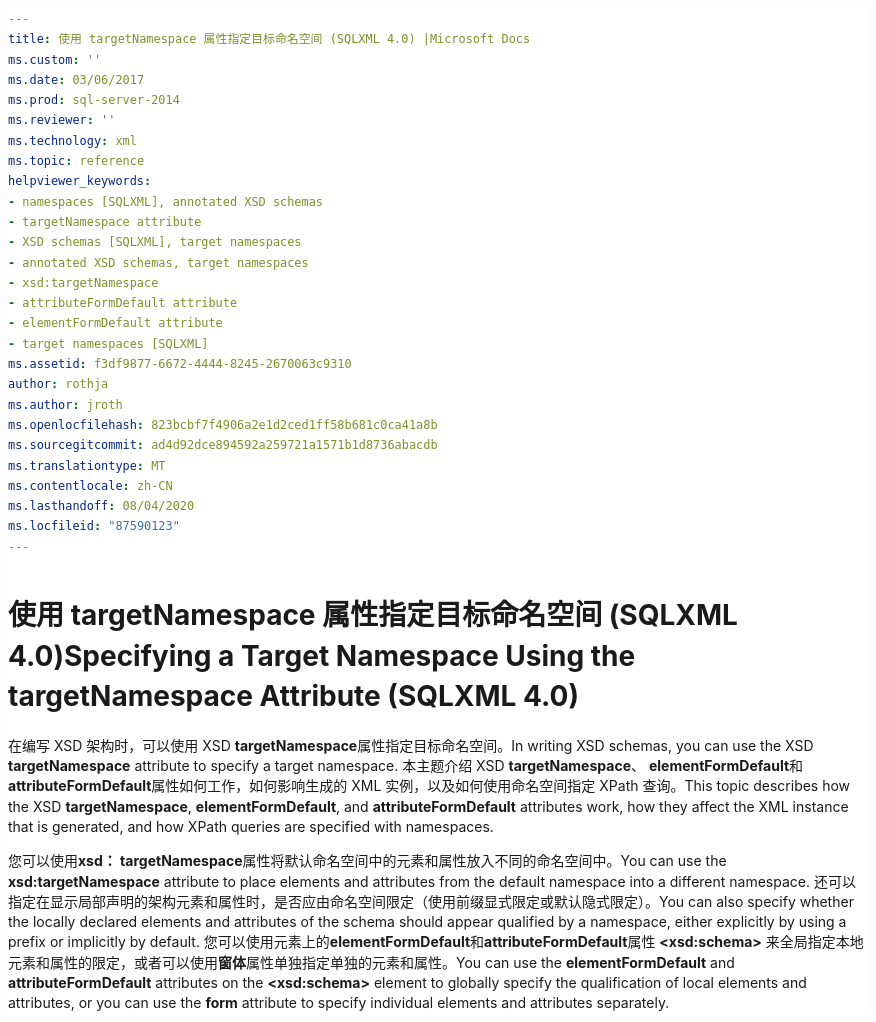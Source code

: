 ```yaml
---
title: 使用 targetNamespace 属性指定目标命名空间 (SQLXML 4.0) |Microsoft Docs
ms.custom: ''
ms.date: 03/06/2017
ms.prod: sql-server-2014
ms.reviewer: ''
ms.technology: xml
ms.topic: reference
helpviewer_keywords:
- namespaces [SQLXML], annotated XSD schemas
- targetNamespace attribute
- XSD schemas [SQLXML], target namespaces
- annotated XSD schemas, target namespaces
- xsd:targetNamespace
- attributeFormDefault attribute
- elementFormDefault attribute
- target namespaces [SQLXML]
ms.assetid: f3df9877-6672-4444-8245-2670063c9310
author: rothja
ms.author: jroth
ms.openlocfilehash: 823bcbf7f4906a2e1d2ced1ff58b681c0ca41a8b
ms.sourcegitcommit: ad4d92dce894592a259721a1571b1d8736abacdb
ms.translationtype: MT
ms.contentlocale: zh-CN
ms.lasthandoff: 08/04/2020
ms.locfileid: "87590123"
---
```

# <a name="specifying-a-target-namespace-using-the-targetnamespace-attribute-sqlxml-40"></a><span data-ttu-id="febcd-102">使用 targetNamespace 属性指定目标命名空间 (SQLXML 4.0)</span><span class="sxs-lookup"><span data-stu-id="febcd-102">Specifying a Target Namespace Using the targetNamespace Attribute (SQLXML 4.0)</span></span>
  <span data-ttu-id="febcd-103">在编写 XSD 架构时，可以使用 XSD **targetNamespace**属性指定目标命名空间。</span><span class="sxs-lookup"><span data-stu-id="febcd-103">In writing XSD schemas, you can use the XSD **targetNamespace** attribute to specify a target namespace.</span></span> <span data-ttu-id="febcd-104">本主题介绍 XSD **targetNamespace**、 **elementFormDefault**和**attributeFormDefault**属性如何工作，如何影响生成的 XML 实例，以及如何使用命名空间指定 XPath 查询。</span><span class="sxs-lookup"><span data-stu-id="febcd-104">This topic describes how the XSD **targetNamespace**, **elementFormDefault**, and **attributeFormDefault** attributes work, how they affect the XML instance that is generated, and how XPath queries are specified with namespaces.</span></span>  
  
 <span data-ttu-id="febcd-105">您可以使用**xsd： targetNamespace**属性将默认命名空间中的元素和属性放入不同的命名空间中。</span><span class="sxs-lookup"><span data-stu-id="febcd-105">You can use the **xsd:targetNamespace** attribute to place elements and attributes from the default namespace into a different namespace.</span></span> <span data-ttu-id="febcd-106">还可以指定在显示局部声明的架构元素和属性时，是否应由命名空间限定（使用前缀显式限定或默认隐式限定）。</span><span class="sxs-lookup"><span data-stu-id="febcd-106">You can also specify whether the locally declared elements and attributes of the schema should appear qualified by a namespace, either explicitly by using a prefix or implicitly by default.</span></span> <span data-ttu-id="febcd-107">您可以使用元素上的**elementFormDefault**和**attributeFormDefault**属性 **\<xsd:schema>** 来全局指定本地元素和属性的限定，或者可以使用**窗体**属性单独指定单独的元素和属性。</span><span class="sxs-lookup"><span data-stu-id="febcd-107">You can use the **elementFormDefault** and **attributeFormDefault** attributes on the **\<xsd:schema>** element to globally specify the qualification of local elements and attributes, or you can use the **form** attribute to specify individual elements and attributes separately.</span></span>  
  